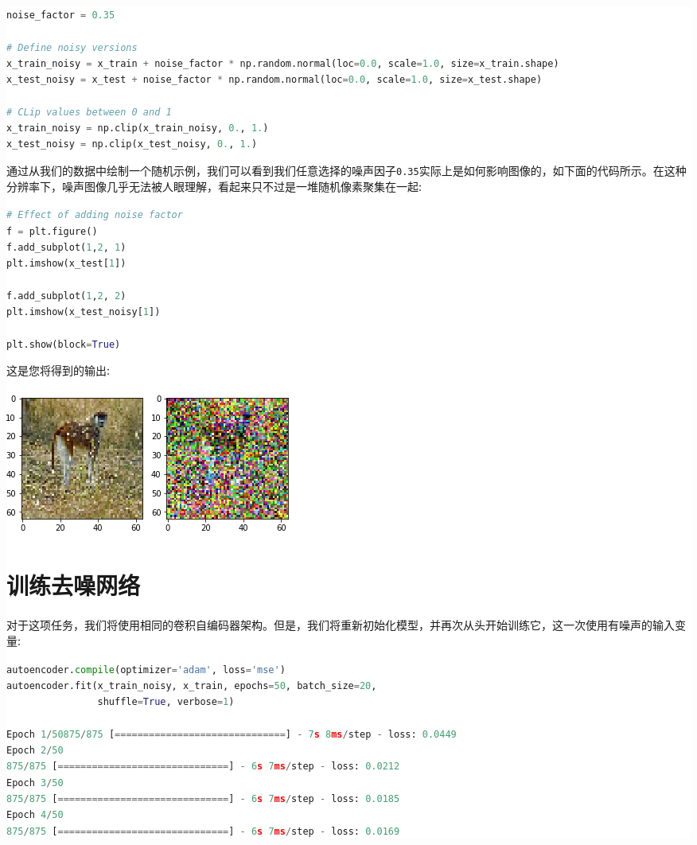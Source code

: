 ```py
noise_factor = 0.35

# Define noisy versions
x_train_noisy = x_train + noise_factor * np.random.normal(loc=0.0, scale=1.0, size=x_train.shape) 
x_test_noisy = x_test + noise_factor * np.random.normal(loc=0.0, scale=1.0, size=x_test.shape) 

# CLip values between 0 and 1
x_train_noisy = np.clip(x_train_noisy, 0., 1.)
x_test_noisy = np.clip(x_test_noisy, 0., 1.)
```

通过从我们的数据中绘制一个随机示例，我们可以看到我们任意选择的噪声因子`0.35`实际上是如何影响图像的，如下面的代码所示。在这种分辨率下，噪声图像几乎无法被人眼理解，看起来只不过是一堆随机像素聚集在一起:

```py
# Effect of adding noise factor
f = plt.figure()
f.add_subplot(1,2, 1)
plt.imshow(x_test[1])

f.add_subplot(1,2, 2)
plt.imshow(x_test_noisy[1])

plt.show(block=True)
```

这是您将得到的输出:

![](img/e9f19dd7-c11d-456f-9f5e-a8ba356ffdb6.png)

        

# 训练去噪网络

对于这项任务，我们将使用相同的卷积自编码器架构。但是，我们将重新初始化模型，并再次从头开始训练它，这一次使用有噪声的输入变量:

```py
autoencoder.compile(optimizer='adam', loss='mse')
autoencoder.fit(x_train_noisy, x_train, epochs=50, batch_size=20,
                shuffle=True, verbose=1)

Epoch 1/50875/875 [==============================] - 7s 8ms/step - loss: 0.0449
Epoch 2/50
875/875 [==============================] - 6s 7ms/step - loss: 0.0212
Epoch 3/50
875/875 [==============================] - 6s 7ms/step - loss: 0.0185
Epoch 4/50
875/875 [==============================] - 6s 7ms/step - loss: 0.0169
```
